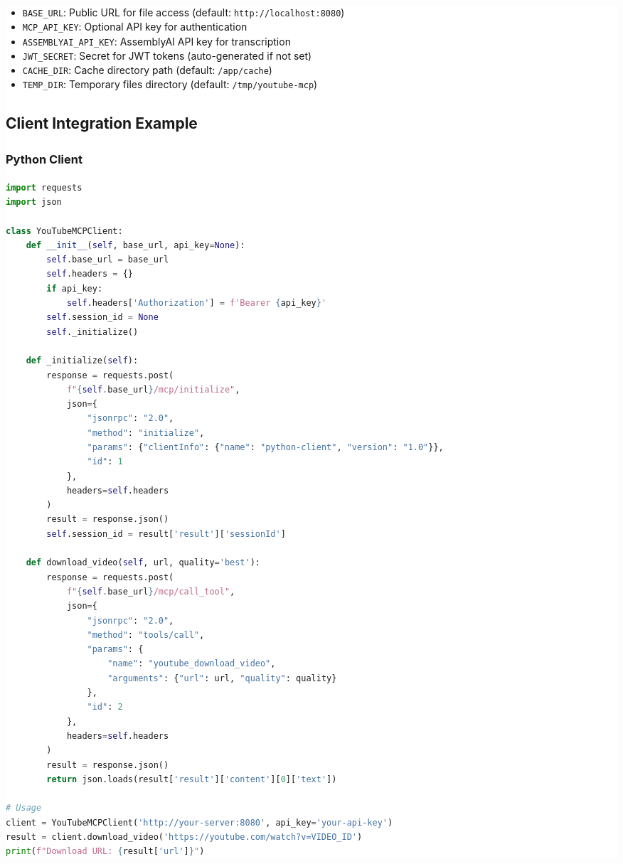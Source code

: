 - `BASE_URL`: Public URL for file access (default: `http://localhost:8080`)
- `MCP_API_KEY`: Optional API key for authentication
- `ASSEMBLYAI_API_KEY`: AssemblyAI API key for transcription
- `JWT_SECRET`: Secret for JWT tokens (auto-generated if not set)
- `CACHE_DIR`: Cache directory path (default: `/app/cache`)
- `TEMP_DIR`: Temporary files directory (default: `/tmp/youtube-mcp`)

## Client Integration Example

### Python Client
```python
import requests
import json

class YouTubeMCPClient:
    def __init__(self, base_url, api_key=None):
        self.base_url = base_url
        self.headers = {}
        if api_key:
            self.headers['Authorization'] = f'Bearer {api_key}'
        self.session_id = None
        self._initialize()
    
    def _initialize(self):
        response = requests.post(
            f"{self.base_url}/mcp/initialize",
            json={
                "jsonrpc": "2.0",
                "method": "initialize",
                "params": {"clientInfo": {"name": "python-client", "version": "1.0"}},
                "id": 1
            },
            headers=self.headers
        )
        result = response.json()
        self.session_id = result['result']['sessionId']
    
    def download_video(self, url, quality='best'):
        response = requests.post(
            f"{self.base_url}/mcp/call_tool",
            json={
                "jsonrpc": "2.0",
                "method": "tools/call",
                "params": {
                    "name": "youtube_download_video",
                    "arguments": {"url": url, "quality": quality}
                },
                "id": 2
            },
            headers=self.headers
        )
        result = response.json()
        return json.loads(result['result']['content'][0]['text'])

# Usage
client = YouTubeMCPClient('http://your-server:8080', api_key='your-api-key')
result = client.download_video('https://youtube.com/watch?v=VIDEO_ID')
print(f"Download URL: {result['url']}")
```
